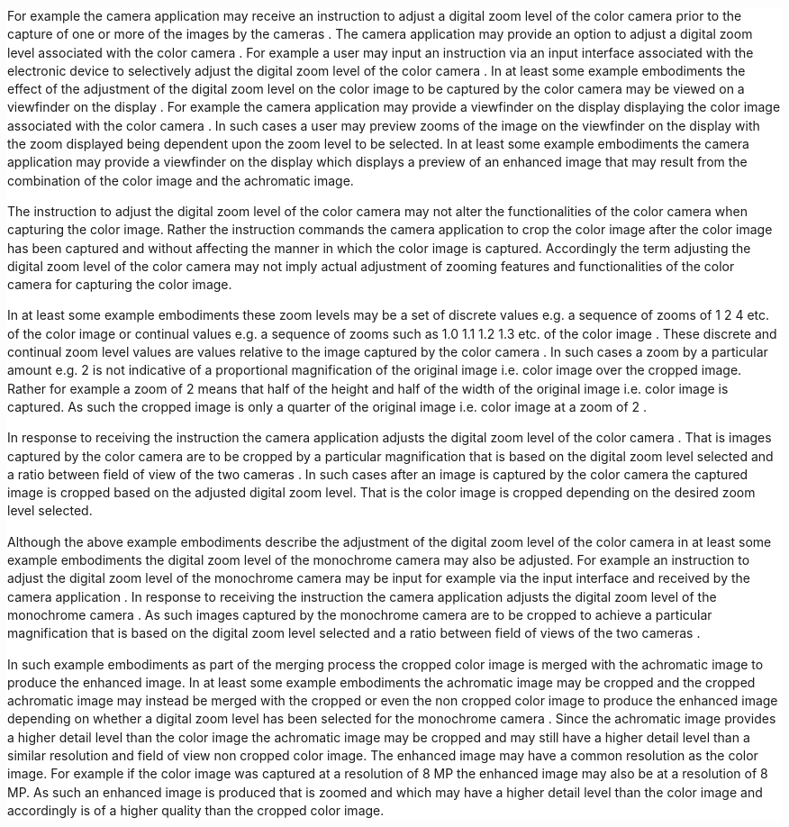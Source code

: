 For example the camera application may receive an instruction to adjust a digital zoom level of the color camera prior to the capture of one or more of the images by the cameras . The camera application may provide an option to adjust a digital zoom level associated with the color camera . For example a user may input an instruction via an input interface associated with the electronic device to selectively adjust the digital zoom level of the color camera . In at least some example embodiments the effect of the adjustment of the digital zoom level on the color image to be captured by the color camera may be viewed on a viewfinder on the display . For example the camera application may provide a viewfinder on the display displaying the color image associated with the color camera . In such cases a user may preview zooms of the image on the viewfinder on the display with the zoom displayed being dependent upon the zoom level to be selected. In at least some example embodiments the camera application may provide a viewfinder on the display which displays a preview of an enhanced image that may result from the combination of the color image and the achromatic image.

The instruction to adjust the digital zoom level of the color camera may not alter the functionalities of the color camera when capturing the color image. Rather the instruction commands the camera application to crop the color image after the color image has been captured and without affecting the manner in which the color image is captured. Accordingly the term adjusting the digital zoom level of the color camera may not imply actual adjustment of zooming features and functionalities of the color camera for capturing the color image.

In at least some example embodiments these zoom levels may be a set of discrete values e.g. a sequence of zooms of 1 2 4 etc. of the color image or continual values e.g. a sequence of zooms such as 1.0 1.1 1.2 1.3 etc. of the color image . These discrete and continual zoom level values are values relative to the image captured by the color camera . In such cases a zoom by a particular amount e.g. 2 is not indicative of a proportional magnification of the original image i.e. color image over the cropped image. Rather for example a zoom of 2 means that half of the height and half of the width of the original image i.e. color image is captured. As such the cropped image is only a quarter of the original image i.e. color image at a zoom of 2 .

In response to receiving the instruction the camera application adjusts the digital zoom level of the color camera . That is images captured by the color camera are to be cropped by a particular magnification that is based on the digital zoom level selected and a ratio between field of view of the two cameras . In such cases after an image is captured by the color camera the captured image is cropped based on the adjusted digital zoom level. That is the color image is cropped depending on the desired zoom level selected.

Although the above example embodiments describe the adjustment of the digital zoom level of the color camera in at least some example embodiments the digital zoom level of the monochrome camera may also be adjusted. For example an instruction to adjust the digital zoom level of the monochrome camera may be input for example via the input interface and received by the camera application . In response to receiving the instruction the camera application adjusts the digital zoom level of the monochrome camera . As such images captured by the monochrome camera are to be cropped to achieve a particular magnification that is based on the digital zoom level selected and a ratio between field of views of the two cameras .

In such example embodiments as part of the merging process the cropped color image is merged with the achromatic image to produce the enhanced image. In at least some example embodiments the achromatic image may be cropped and the cropped achromatic image may instead be merged with the cropped or even the non cropped color image to produce the enhanced image depending on whether a digital zoom level has been selected for the monochrome camera . Since the achromatic image provides a higher detail level than the color image the achromatic image may be cropped and may still have a higher detail level than a similar resolution and field of view non cropped color image. The enhanced image may have a common resolution as the color image. For example if the color image was captured at a resolution of 8 MP the enhanced image may also be at a resolution of 8 MP. As such an enhanced image is produced that is zoomed and which may have a higher detail level than the color image and accordingly is of a higher quality than the cropped color image.
